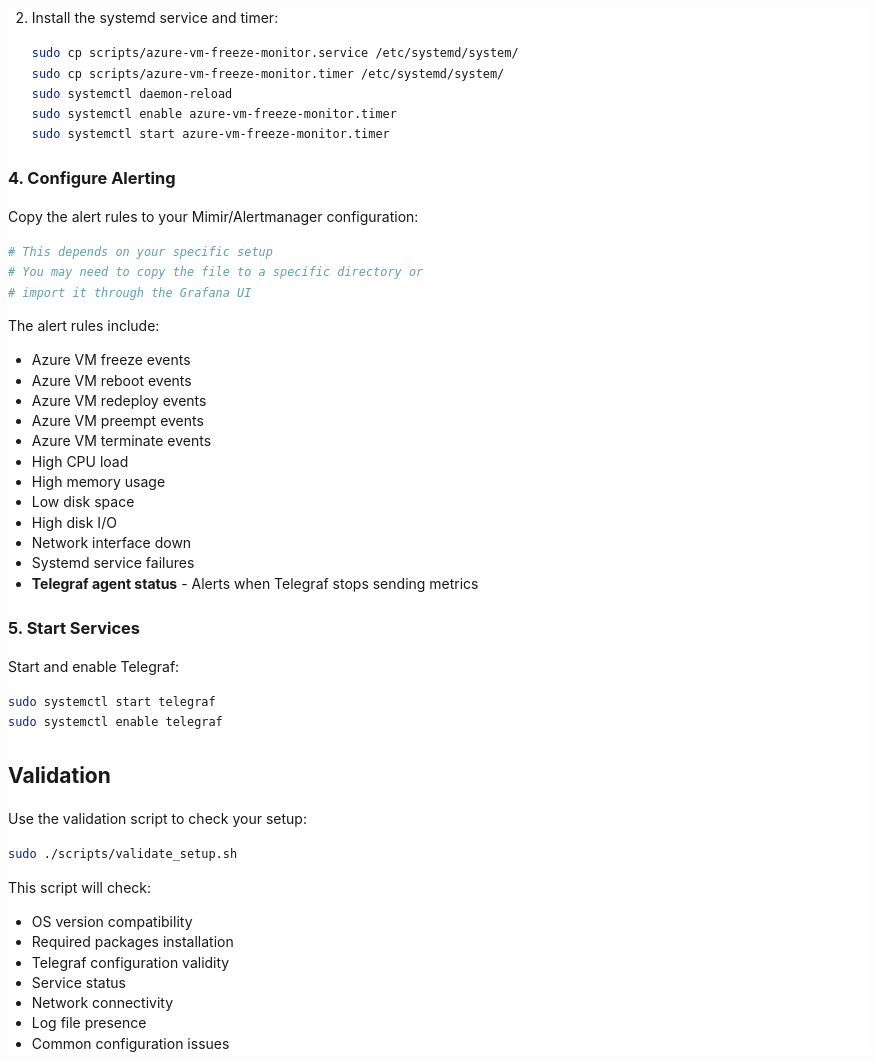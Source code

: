 2. Install the systemd service and timer:
   ```bash
   sudo cp scripts/azure-vm-freeze-monitor.service /etc/systemd/system/
   sudo cp scripts/azure-vm-freeze-monitor.timer /etc/systemd/system/
   sudo systemctl daemon-reload
   sudo systemctl enable azure-vm-freeze-monitor.timer
   sudo systemctl start azure-vm-freeze-monitor.timer
   ```

### 4. Configure Alerting

Copy the alert rules to your Mimir/Alertmanager configuration:
```bash
# This depends on your specific setup
# You may need to copy the file to a specific directory or
# import it through the Grafana UI
```

The alert rules include:
- Azure VM freeze events
- Azure VM reboot events
- Azure VM redeploy events
- Azure VM preempt events
- Azure VM terminate events
- High CPU load
- High memory usage
- Low disk space
- High disk I/O
- Network interface down
- Systemd service failures
- **Telegraf agent status** - Alerts when Telegraf stops sending metrics

### 5. Start Services

Start and enable Telegraf:
```bash
sudo systemctl start telegraf
sudo systemctl enable telegraf
```

## Validation

Use the validation script to check your setup:
```bash
sudo ./scripts/validate_setup.sh
```

This script will check:
- OS version compatibility
- Required packages installation
- Telegraf configuration validity
- Service status
- Network connectivity
- Log file presence
- Common configuration issues
